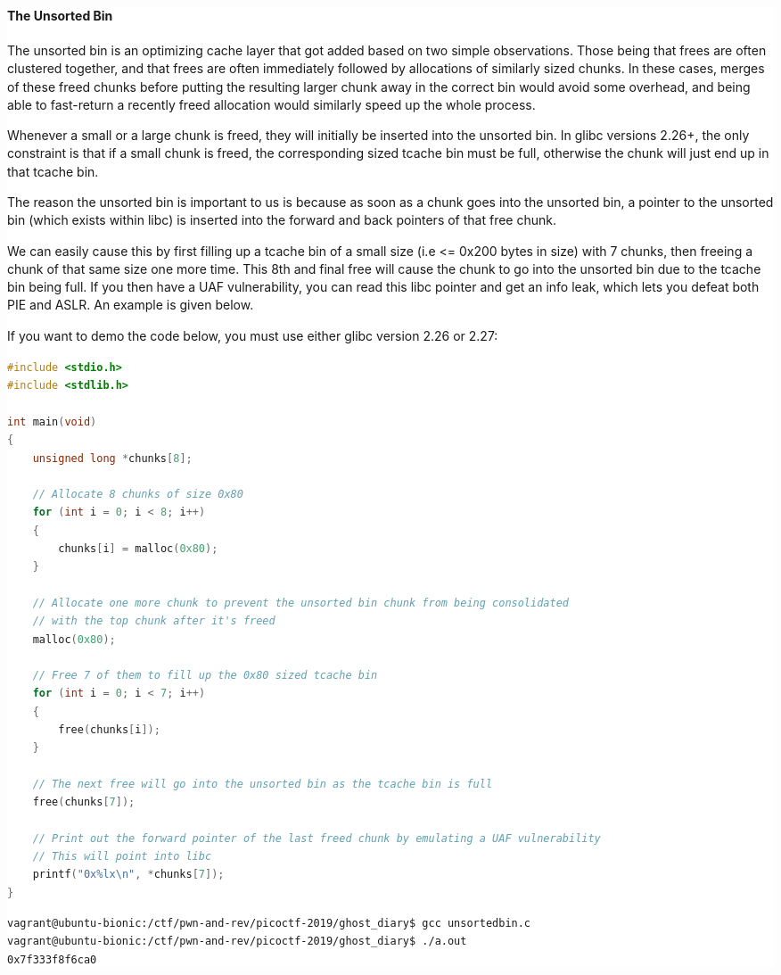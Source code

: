 #### The Unsorted Bin

The unsorted bin is an optimizing cache layer that got added based on two simple observations. Those being that frees are often clustered together, and that frees are often immediately followed by allocations of similarly sized chunks. In these cases, merges of these freed chunks before putting the resulting larger chunk away in the correct bin would avoid some overhead, and being able to fast-return a recently freed allocation would similarly speed up the whole process.

Whenever a small or a large chunk is freed, they will initially be inserted into the unsorted bin. In glibc versions 2.26+, the only constraint is that if a small chunk is freed, the corresponding sized tcache bin must be full, otherwise the chunk will just end up in that tcache bin.

The reason the unsorted bin is important to us is because as soon as a chunk goes into the unsorted bin, a pointer to the unsorted bin (which exists within libc) is inserted into the forward and back pointers of that free chunk.

We can easily cause this by first filling up a tcache bin of a small size (i.e <= 0x200 bytes in size) with 7 chunks, then freeing a chunk of that same size one more time. This 8th and final free will cause the chunk to go into the unsorted bin due to the tcache bin being full. If you then have a UAF vulnerability, you can read this libc pointer and get an info leak, which lets you defeat both PIE and ASLR. An example is given below.

If you want to demo the code below, you must use either glibc version 2.26 or 2.27:
```c
#include <stdio.h>
#include <stdlib.h>

int main(void)
{
	unsigned long *chunks[8];

	// Allocate 8 chunks of size 0x80
	for (int i = 0; i < 8; i++)
	{
		chunks[i] = malloc(0x80);
	}

	// Allocate one more chunk to prevent the unsorted bin chunk from being consolidated
	// with the top chunk after it's freed
	malloc(0x80);

	// Free 7 of them to fill up the 0x80 sized tcache bin
	for (int i = 0; i < 7; i++)
	{
		free(chunks[i]);
	}

	// The next free will go into the unsorted bin as the tcache bin is full
	free(chunks[7]);

	// Print out the forward pointer of the last freed chunk by emulating a UAF vulnerability
	// This will point into libc
	printf("0x%lx\n", *chunks[7]);
}
```
```sh
vagrant@ubuntu-bionic:/ctf/pwn-and-rev/picoctf-2019/ghost_diary$ gcc unsortedbin.c
vagrant@ubuntu-bionic:/ctf/pwn-and-rev/picoctf-2019/ghost_diary$ ./a.out
0x7f333f8f6ca0
```
